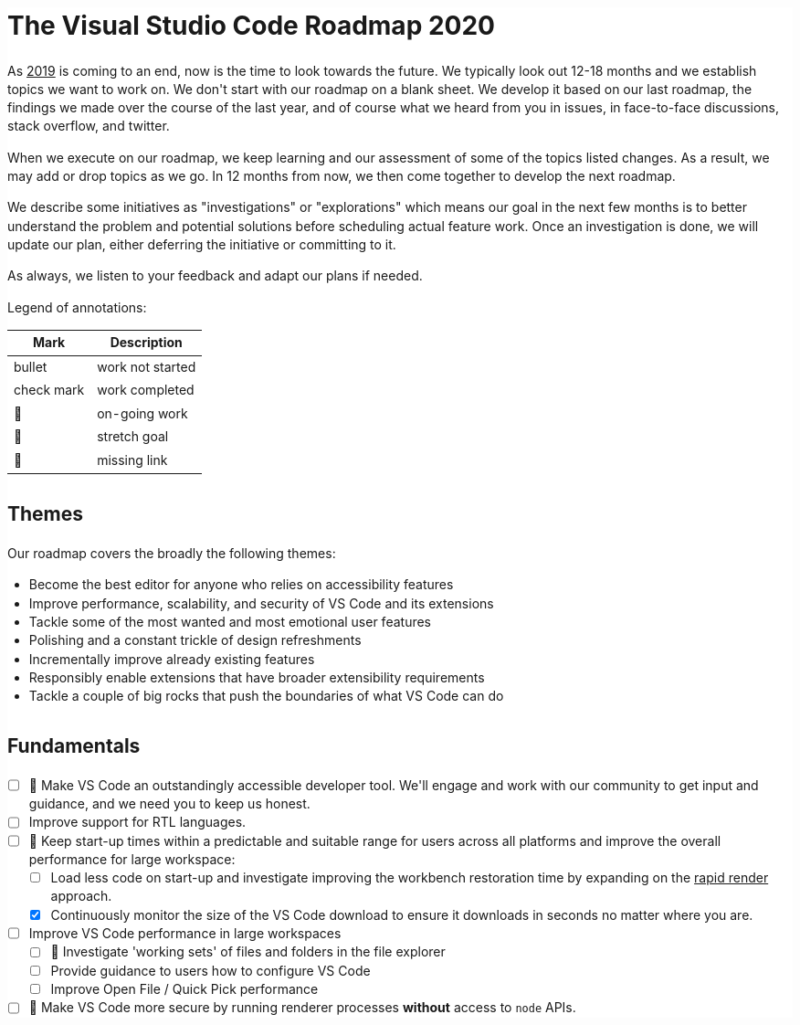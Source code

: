 # The Visual Studio Code Roadmap 2020

As [2019](https://github.com/microsoft/vscode/wiki/Roadmap-2019) is coming to an end, now is the time to look towards the future. We typically look out 12-18 months and we establish topics we want to work on. We don't start with our roadmap on a blank sheet. We develop it based on our last roadmap, the findings we made over the course of the last year, and of course what we heard from you in issues, in face-to-face discussions, stack overflow, and twitter.

When we execute on our roadmap, we keep learning and our assessment of some of the topics listed changes. As a result, we may add or drop topics as we go. In 12 months from now, we then come together to develop the next roadmap.

We describe some initiatives as "investigations" or "explorations" which means our goal in the next few months is to better understand the problem and potential solutions before scheduling actual feature work. Once an investigation is done, we will update our plan, either deferring the initiative or committing to it.

As always, we listen to your feedback and adapt our plans if needed. 

Legend of annotations:

| Mark | Description |
| ------------- | ------------- |
| bullet | work not started |
| check mark | work completed |
| :runner: | on-going work |
| :muscle: | stretch goal |
| :red_circle: | missing link |


## Themes

Our roadmap covers the broadly the following themes:
- Become the best editor for anyone who relies on accessibility features
- Improve performance, scalability, and security of VS Code and its extensions
- Tackle some of the most wanted and most emotional user features
- Polishing and a constant trickle of design refreshments
- Incrementally improve already existing features
- Responsibly enable extensions that have broader extensibility requirements
- Tackle a couple of big rocks that push the boundaries of what VS Code can do

## Fundamentals

- [ ] :runner: Make VS Code an outstandingly accessible developer tool. We'll engage and work with our community to get input and guidance, and we need you to keep us honest.
- [ ] Improve support for RTL languages.
- [ ] :runner: Keep start-up times within a predictable and suitable range for users across all platforms and improve the overall performance for large workspace:
  - [ ] Load less code on start-up and investigate improving the workbench restoration time by expanding on the [rapid render](https://code.visualstudio.com/updates/v1_26#_rapid-render) approach.
  - [x] Continuously monitor the size of the VS Code download to ensure it downloads in seconds no matter where you are.
- [ ] Improve VS Code performance in large workspaces
   - [ ] :runner: Investigate 'working sets' of files and folders in the file explorer
   - [ ] Provide guidance to users how to configure VS Code
   - [ ] Improve Open File / Quick Pick performance
- [ ] :runner: Make VS Code more secure by running renderer processes **without** access to `node` APIs.
